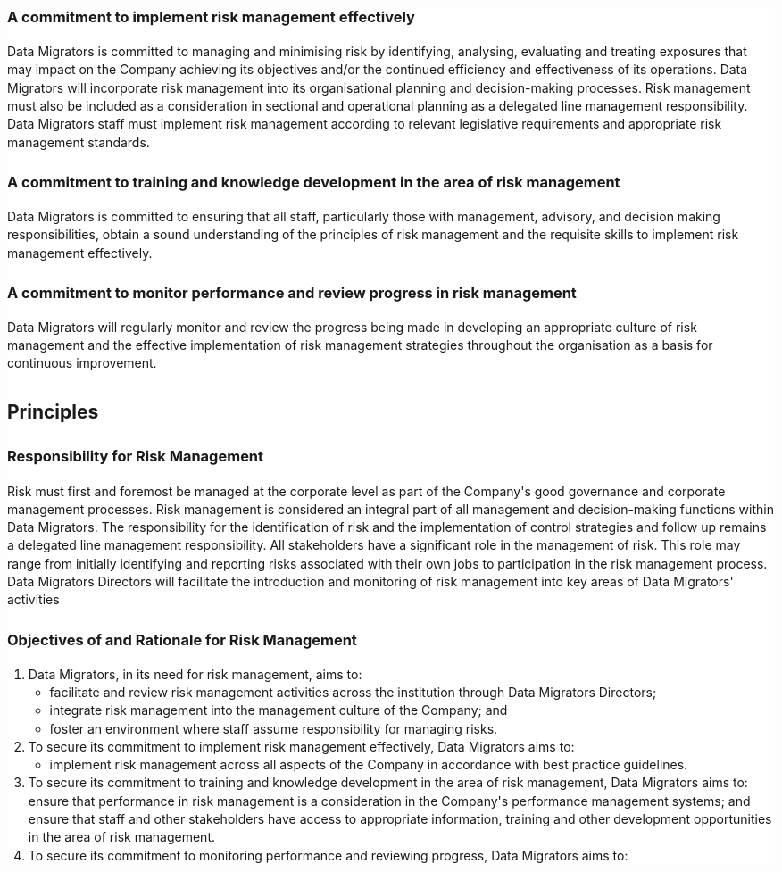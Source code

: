 ### A commitment to implement risk management effectively ###

Data Migrators is committed to managing and minimising risk by identifying, 
analysing, evaluating and treating exposures that may impact on the Company
achieving its objectives and/or the continued efficiency and effectiveness of
its operations. Data Migrators will incorporate risk management into its 
organisational planning and decision-making processes. Risk management must 
also be included as a consideration in sectional and operational planning as 
a delegated line management responsibility. Data Migrators staff must implement 
risk management according to relevant legislative requirements and appropriate 
risk management standards.

### A commitment to training and knowledge development in the area of risk management ###

Data Migrators is committed to ensuring that all staff, particularly those with 
management, advisory, and decision making responsibilities, obtain a sound understanding 
of the principles of risk management and the requisite skills to implement risk 
management effectively.

### A commitment to monitor performance and review progress in risk management ###

Data Migrators will regularly monitor and review the progress being made in 
developing an appropriate culture of risk management and the effective 
implementation of risk management strategies throughout the organisation as 
a basis for continuous improvement.


## Principles ##

### Responsibility for Risk Management ###

Risk must first and foremost be managed at the corporate level as part of the Company's 
good governance and corporate management processes. Risk management is considered an 
integral part of all management and decision-making functions within Data Migrators. 
The responsibility for the identification of risk and the implementation of control 
strategies and follow up remains a delegated line management responsibility. All 
stakeholders have a significant role in the management of risk. This role may range 
from initially identifying and reporting risks associated with their own jobs to 
participation in the risk management process. Data Migrators Directors will facilitate 
the introduction and monitoring of risk management into key areas of Data Migrators' 
activities

### Objectives of and Rationale for Risk Management ###

1. Data Migrators, in its need for risk management, aims to:
    * facilitate and review risk management activities across the institution through Data Migrators Directors;
    * integrate risk management into the management culture of the Company; and
    * foster an environment where staff assume responsibility for managing risks.
2. To secure its commitment to implement risk management effectively, Data Migrators aims to:
    * implement risk management across all aspects of the Company in accordance with best practice guidelines.
3. To secure its commitment to training and knowledge development in the area of risk management, Data Migrators aims to:
    ensure that performance in risk management is a consideration in the Company's performance management systems; and
    ensure that staff and other stakeholders have access to appropriate information, training and other development opportunities in the area of risk management.
4. To secure its commitment to monitoring performance and reviewing progress, Data Migrators aims to: